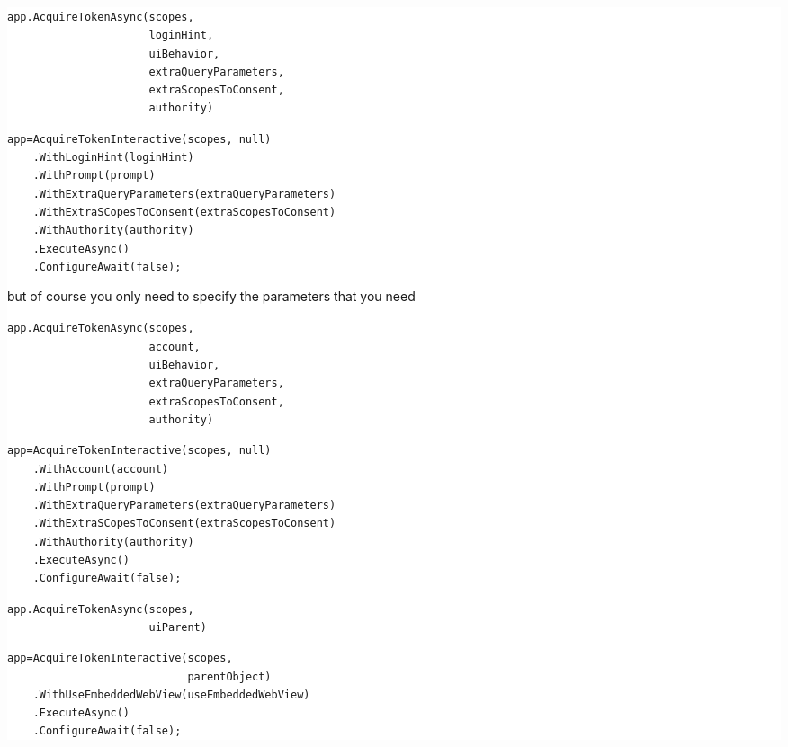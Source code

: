 ```CSharp
app.AcquireTokenAsync(scopes,
                      loginHint,
                      uiBehavior,
                      extraQueryParameters,
                      extraScopesToConsent,
                      authority)
```
</td><td>

```CSharp
app=AcquireTokenInteractive(scopes, null)
    .WithLoginHint(loginHint)
    .WithPrompt(prompt)
    .WithExtraQueryParameters(extraQueryParameters)
    .WithExtraSCopesToConsent(extraScopesToConsent)
    .WithAuthority(authority)
    .ExecuteAsync()
    .ConfigureAwait(false);
```

but of course you only need to specify the parameters that you need
</td></tr>
<tr><td>

```CSharp
app.AcquireTokenAsync(scopes,
                      account,
                      uiBehavior,
                      extraQueryParameters,
                      extraScopesToConsent,
                      authority)
```
</td><td>

```CSharp
app=AcquireTokenInteractive(scopes, null)
    .WithAccount(account)
    .WithPrompt(prompt)
    .WithExtraQueryParameters(extraQueryParameters)
    .WithExtraSCopesToConsent(extraScopesToConsent)
    .WithAuthority(authority)
    .ExecuteAsync()
    .ConfigureAwait(false);
```

</td></tr>
<tr><td>

```CSharp
app.AcquireTokenAsync(scopes,
                      uiParent)
```
</td><td>

```CSharp
app=AcquireTokenInteractive(scopes,
                            parentObject)
    .WithUseEmbeddedWebView(useEmbeddedWebView)
    .ExecuteAsync()
    .ConfigureAwait(false);
```
</td></tr>
<tr><td>
